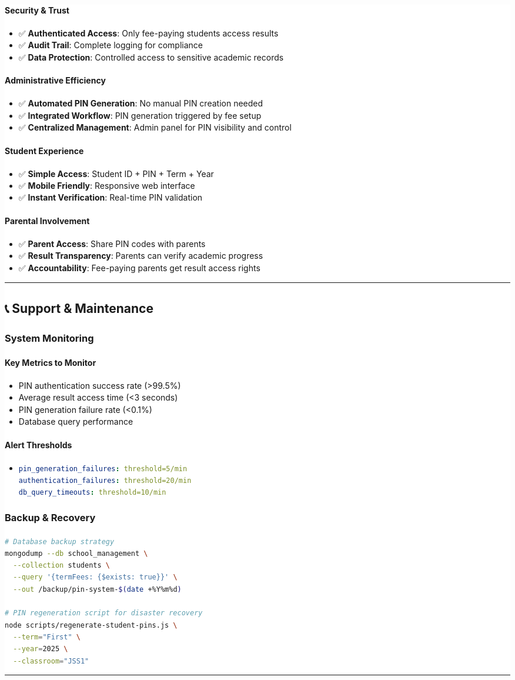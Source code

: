 #### **Security & Trust**

- ✅ **Authenticated Access**: Only fee-paying students access results
- ✅ **Audit Trail**: Complete logging for compliance
- ✅ **Data Protection**: Controlled access to sensitive academic records

#### **Administrative Efficiency**

- ✅ **Automated PIN Generation**: No manual PIN creation needed
- ✅ **Integrated Workflow**: PIN generation triggered by fee setup
- ✅ **Centralized Management**: Admin panel for PIN visibility and control

#### **Student Experience**

- ✅ **Simple Access**: Student ID + PIN + Term + Year
- ✅ **Mobile Friendly**: Responsive web interface
- ✅ **Instant Verification**: Real-time PIN validation

#### **Parental Involvement**

- ✅ **Parent Access**: Share PIN codes with parents
- ✅ **Result Transparency**: Parents can verify academic progress
- ✅ **Accountability**: Fee-paying parents get result access rights

---

## 📞 **Support & Maintenance**

### **System Monitoring**

#### **Key Metrics to Monitor**

- PIN authentication success rate (>99.5%)
- Average result access time (<3 seconds)
- PIN generation failure rate (<0.1%)
- Database query performance

#### **Alert Thresholds**

- ```yaml
  pin_generation_failures: threshold=5/min
  authentication_failures: threshold=20/min
  db_query_timeouts: threshold=10/min
  ```

### **Backup & Recovery**

```bash
# Database backup strategy
mongodump --db school_management \
  --collection students \
  --query '{termFees: {$exists: true}}' \
  --out /backup/pin-system-$(date +%Y%m%d)

# PIN regeneration script for disaster recovery
node scripts/regenerate-student-pins.js \
  --term="First" \
  --year=2025 \
  --classroom="JSS1"
```

---